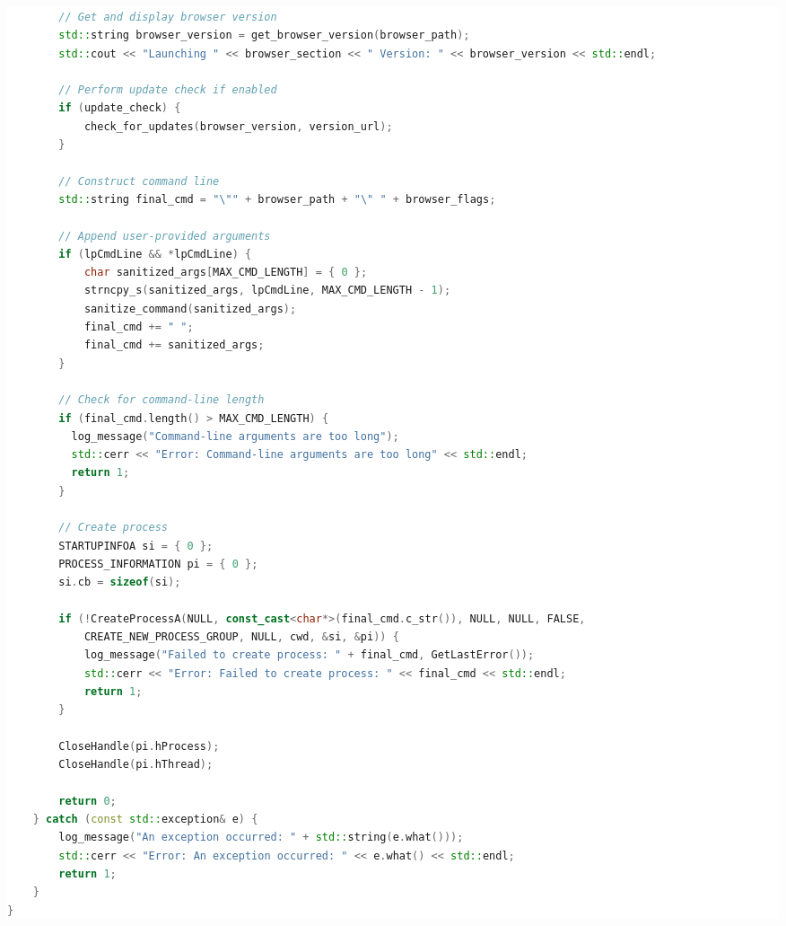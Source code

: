 ```cpp
        // Get and display browser version
        std::string browser_version = get_browser_version(browser_path);
        std::cout << "Launching " << browser_section << " Version: " << browser_version << std::endl;

        // Perform update check if enabled
        if (update_check) {
            check_for_updates(browser_version, version_url);
        }

        // Construct command line
        std::string final_cmd = "\"" + browser_path + "\" " + browser_flags;

        // Append user-provided arguments
        if (lpCmdLine && *lpCmdLine) {
            char sanitized_args[MAX_CMD_LENGTH] = { 0 };
            strncpy_s(sanitized_args, lpCmdLine, MAX_CMD_LENGTH - 1);
            sanitize_command(sanitized_args);
            final_cmd += " ";
            final_cmd += sanitized_args;
        }

        // Check for command-line length
        if (final_cmd.length() > MAX_CMD_LENGTH) {
          log_message("Command-line arguments are too long");
          std::cerr << "Error: Command-line arguments are too long" << std::endl;
          return 1;
        }

        // Create process
        STARTUPINFOA si = { 0 };
        PROCESS_INFORMATION pi = { 0 };
        si.cb = sizeof(si);

        if (!CreateProcessA(NULL, const_cast<char*>(final_cmd.c_str()), NULL, NULL, FALSE,
            CREATE_NEW_PROCESS_GROUP, NULL, cwd, &si, &pi)) {
            log_message("Failed to create process: " + final_cmd, GetLastError());
            std::cerr << "Error: Failed to create process: " << final_cmd << std::endl;
            return 1;
        }

        CloseHandle(pi.hProcess);
        CloseHandle(pi.hThread);

        return 0;
    } catch (const std::exception& e) {
        log_message("An exception occurred: " + std::string(e.what()));
        std::cerr << "Error: An exception occurred: " << e.what() << std::endl;
        return 1;
    }
}
```
